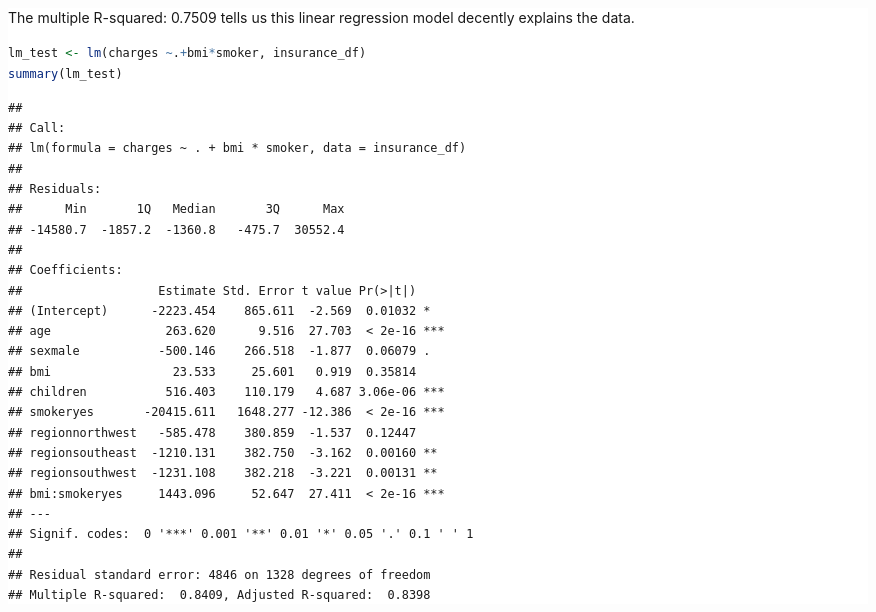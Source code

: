 The multiple R-squared: 0.7509 tells us this linear regression model
decently explains the data.

``` r
lm_test <- lm(charges ~.+bmi*smoker, insurance_df)
summary(lm_test)
```

    ## 
    ## Call:
    ## lm(formula = charges ~ . + bmi * smoker, data = insurance_df)
    ## 
    ## Residuals:
    ##      Min       1Q   Median       3Q      Max 
    ## -14580.7  -1857.2  -1360.8   -475.7  30552.4 
    ## 
    ## Coefficients:
    ##                   Estimate Std. Error t value Pr(>|t|)    
    ## (Intercept)      -2223.454    865.611  -2.569  0.01032 *  
    ## age                263.620      9.516  27.703  < 2e-16 ***
    ## sexmale           -500.146    266.518  -1.877  0.06079 .  
    ## bmi                 23.533     25.601   0.919  0.35814    
    ## children           516.403    110.179   4.687 3.06e-06 ***
    ## smokeryes       -20415.611   1648.277 -12.386  < 2e-16 ***
    ## regionnorthwest   -585.478    380.859  -1.537  0.12447    
    ## regionsoutheast  -1210.131    382.750  -3.162  0.00160 ** 
    ## regionsouthwest  -1231.108    382.218  -3.221  0.00131 ** 
    ## bmi:smokeryes     1443.096     52.647  27.411  < 2e-16 ***
    ## ---
    ## Signif. codes:  0 '***' 0.001 '**' 0.01 '*' 0.05 '.' 0.1 ' ' 1
    ## 
    ## Residual standard error: 4846 on 1328 degrees of freedom
    ## Multiple R-squared:  0.8409, Adjusted R-squared:  0.8398 